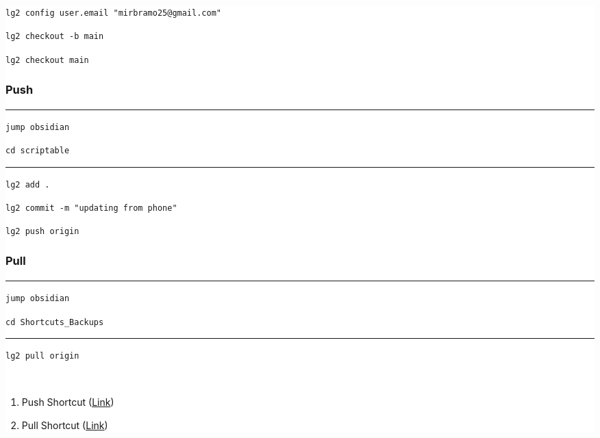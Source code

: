 
```
lg2 config user.email "mirbramo25@gmail.com"
```

```
lg2 checkout -b main
```

```
lg2 checkout main
```

### Push

---
```
jump obsidian
```

```
cd scriptable
```
---

```
lg2 add .
```


```
lg2 commit -m "updating from phone"
```


```
lg2 push origin
```
### Pull

---
```
jump obsidian
```

```
cd Shortcuts_Backups
```
---
```
lg2 pull origin
```  


<br>

 1. Push Shortcut ([Link](https://www.icloud.com/shortcuts/5da947b902d6414a9258c725cbaec94a))  

 
 2. Pull Shortcut ([Link](https://www.icloud.com/shortcuts/a4f2cb5f95aa49b59c67069633ac81a5))

 